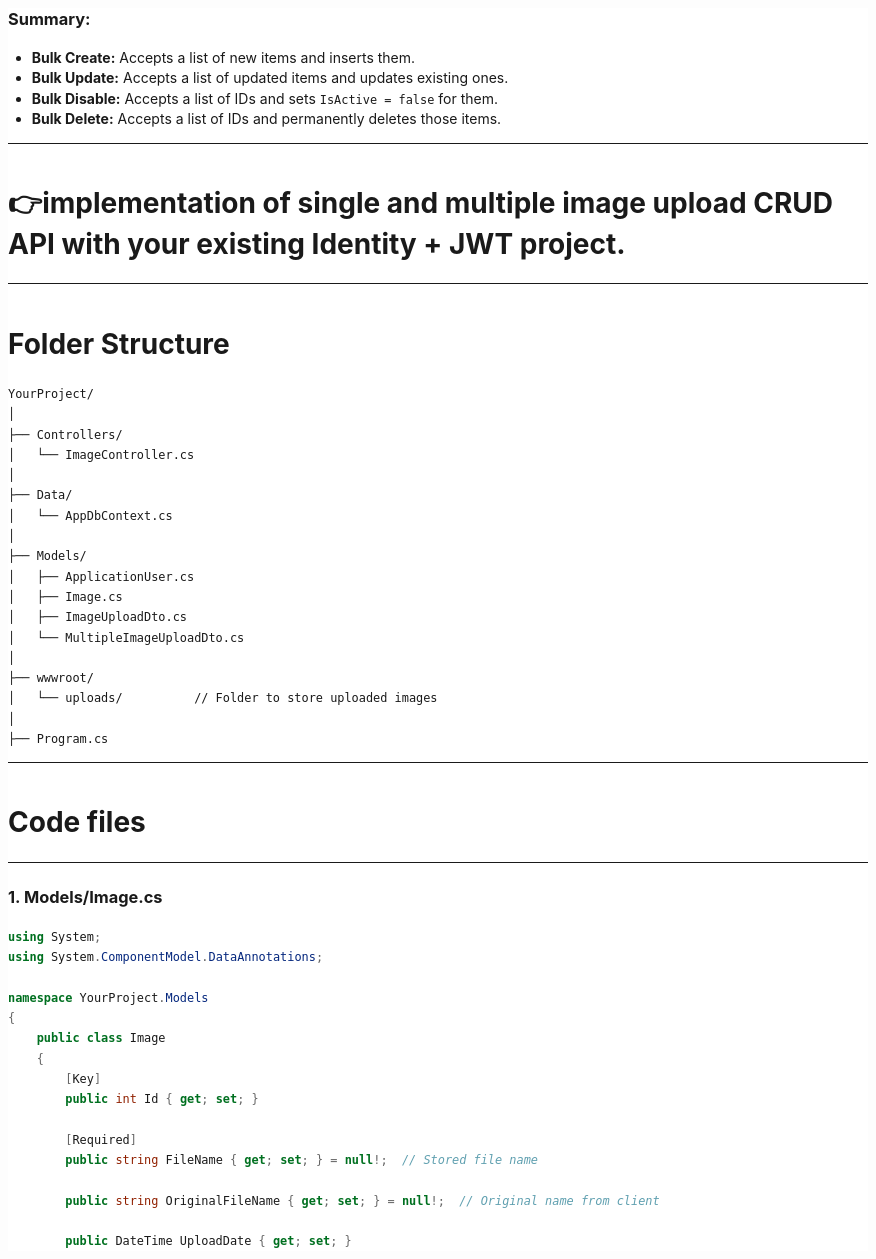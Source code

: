 
### Summary:

* **Bulk Create:** Accepts a list of new items and inserts them.
* **Bulk Update:** Accepts a list of updated items and updates existing ones.
* **Bulk Disable:** Accepts a list of IDs and sets `IsActive = false` for them.
* **Bulk Delete:** Accepts a list of IDs and permanently deletes those items.

---

# 👉implementation of single and multiple image upload CRUD API with your existing Identity + JWT project.

---

# Folder Structure

```
YourProject/
│
├── Controllers/
│   └── ImageController.cs
│
├── Data/
│   └── AppDbContext.cs
│
├── Models/
│   ├── ApplicationUser.cs
│   ├── Image.cs
│   ├── ImageUploadDto.cs
│   └── MultipleImageUploadDto.cs
│
├── wwwroot/
│   └── uploads/          // Folder to store uploaded images
│
├── Program.cs
```

---

# Code files

---

### 1. Models/Image.cs

```csharp
using System;
using System.ComponentModel.DataAnnotations;

namespace YourProject.Models
{
    public class Image
    {
        [Key]
        public int Id { get; set; }

        [Required]
        public string FileName { get; set; } = null!;  // Stored file name

        public string OriginalFileName { get; set; } = null!;  // Original name from client

        public DateTime UploadDate { get; set; }
```